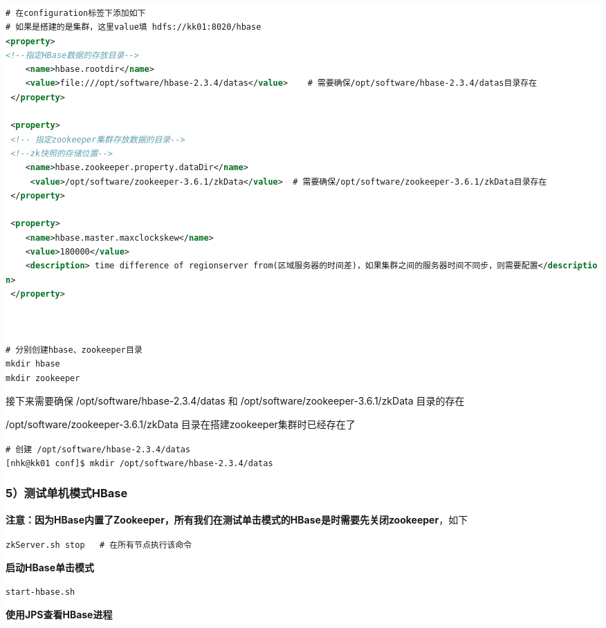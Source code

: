 ```xml
# 在configuration标签下添加如下
# 如果是搭建的是集群，这里value填 hdfs://kk01:8020/hbase
<property>
<!--指定HBase数据的存放目录-->
    <name>hbase.rootdir</name>
    <value>file:///opt/software/hbase-2.3.4/datas</value>    # 需要确保/opt/software/hbase-2.3.4/datas目录存在
 </property>

 <property>
 <!-- 指定zookeeper集群存放数据的目录-->
 <!--zk快照的存储位置-->
    <name>hbase.zookeeper.property.dataDir</name>
     <value>/opt/software/zookeeper-3.6.1/zkData</value>  # 需要确保/opt/software/zookeeper-3.6.1/zkData目录存在
 </property>
 
 <property>
    <name>hbase.master.maxclockskew</name>
    <value>180000</value> 
    <description> time difference of regionserver from(区域服务器的时间差)，如果集群之间的服务器时间不同步，则需要配置</description>
 </property>



# 分别创建hbase、zookeeper目录
mkdir hbase
mkdir zookeeper
```

接下来需要确保 /opt/software/hbase-2.3.4/datas 和 /opt/software/zookeeper-3.6.1/zkData 目录的存在

 /opt/software/zookeeper-3.6.1/zkData 目录在搭建zookeeper集群时已经存在了

```shell
# 创建 /opt/software/hbase-2.3.4/datas
[nhk@kk01 conf]$ mkdir /opt/software/hbase-2.3.4/datas
```

### 5）测试单机模式HBase

**注意：因为HBase内置了Zookeeper，所有我们在测试单击模式的HBase是时需要先关闭zookeeper**，如下

```shell
zkServer.sh stop   # 在所有节点执行该命令
```

**启动HBase单击模式**

```shell
start-hbase.sh
```

**使用JPS查看HBase进程**
